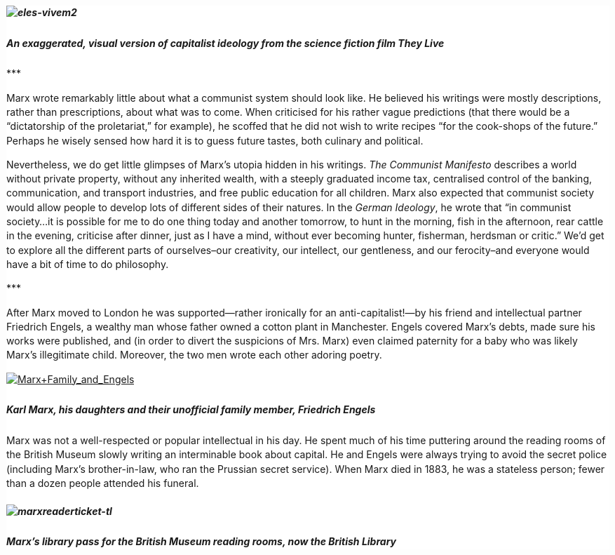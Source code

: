##### ![eles-vivem2](http://i0.wp.com/www.thebookoflife.org/wp-content/uploads/2014/10/eles-vivem2.jpg)

##### An exaggerated, visual version of capitalist ideology from the science fiction film They Live

<span class="s1">\*\*\*</span>

<span class="s1">Marx wrote remarkably little about what a communist system should look like. He believed his writings were mostly descriptions, rather than prescriptions, about what was to come. When criticised for his rather vague predictions (that there would be a “dictatorship of the proletariat,” for example), he scoffed that he did not wish to write recipes “for the cook-shops of the future.” Perhaps he wisely sensed how hard it is to guess future tastes, both culinary and political. </span>

<span class="s1">Nevertheless, we do get little glimpses of Marx’s utopia hidden in his writings. *The Communist Manifesto* describes a world without private property, without any inherited wealth, with a steeply graduated income tax, centralised control of the banking, communication, and transport industries, and free public education for all children. Marx also expected that communist society would allow people to develop lots of different sides of their natures. In the *German Ideology*, he wrote that “in communist society…it is possible for me to do one thing today and another tomorrow, to hunt in the morning, fish in the afternoon, rear cattle in the evening, criticise after dinner, just as I have a mind, without ever becoming hunter, fisherman, herdsman or critic.” We’d get to explore all the different parts of ourselves–our creativity, our intellect, our gentleness, and our ferocity–and everyone would have a bit of time to do philosophy. </span>

<span class="s1">\*\*\*</span>

<span class="s1">After Marx moved to London he was supported—rather ironically for an anti-capitalist!—by his friend and intellectual partner Friedrich Engels, a wealthy man whose father owned a cotton plant in Manchester. Engels covered Marx’s debts, made sure his works were published, and (in order to divert the suspicions of Mrs. Marx) even claimed paternity for a baby who was likely Marx’s illegitimate child. Moreover, the two men wrote each other adoring poetry.</span>

[![Marx+Family\_and\_Engels](http://i2.wp.com/www.thebookoflife.org/wp-content/uploads/2014/11/Marx-Family_and_Engels.jpg?resize=635%2C513)](http://i0.wp.com/www.thebookoflife.org/wp-content/uploads/2014/11/Marx-Family_and_Engels.jpg)

##### 

##### Karl Marx, his daughters and their unofficial family member, Friedrich Engels

Marx was not a well-respected or popular intellectual in his day. He spent much of his time puttering around the reading rooms of the British Museum slowly writing an interminable book about capital. He and Engels were always trying to avoid the secret police (including Marx’s brother-in-law, who ran the Prussian secret service). When Marx died in 1883, he was a stateless person; fewer than a dozen people attended his funeral.

##### ![marxreaderticket-tl](http://i0.wp.com/www.thebookoflife.org/wp-content/uploads/2014/10/marxreaderticket-tl.jpg)

##### Marx’s library pass for the British Museum reading rooms, now the British Library
